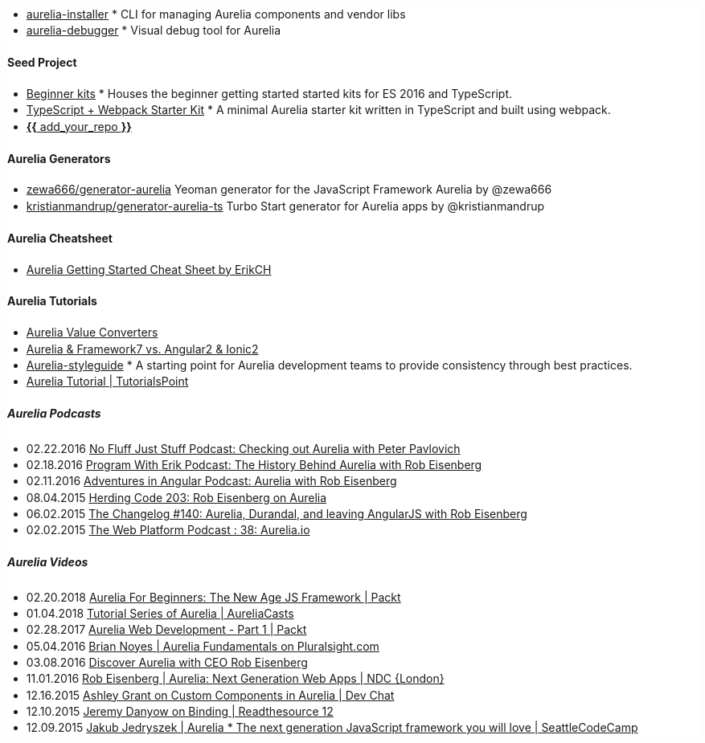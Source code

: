 - [aurelia-installer](https://github.com/kristianmandrup/aurelia-installer) \* CLI for managing Aurelia components and vendor libs
- [aurelia-debugger](https://github.com/charlespockert/aurelia-debugger) \* Visual debug tool for Aurelia

#### Seed Project

- [Beginner kits](https://github.com/aurelia/beginner-kits) \* Houses the beginner getting started started kits for ES 2016 and TypeScript.
- [TypeScript + Webpack Starter Kit](https://github.com/michaelbull/aurelia-typescript-webpack-starter) \* A minimal Aurelia starter kit written in TypeScript and built using webpack.
- [**{{** add_your_repo **}}**](https://github.com/behzad888/awesome/edit/master/README.md)

#### Aurelia Generators

- [zewa666/generator-aurelia](https://github.com/zewa666/generator-aurelia) Yeoman generator for the JavaScript Framework Aurelia by @zewa666
- [kristianmandrup/generator-aurelia-ts](https://github.com/kristianmandrup/generator-aurelia-ts) Turbo Start generator for Aurelia apps by @kristianmandrup

#### Aurelia Cheatsheet

- [Aurelia Getting Started Cheat Sheet by ErikCH](http://www.cheatography.com/erikch/cheat-sheets/aurelia-getting-started/)

#### Aurelia Tutorials

- [Aurelia Value Converters](https://jdanyow.github.io/aurelia-converters-sample/)
- [Aurelia & Framework7 vs. Angular2 & Ionic2](http://www.jujens.eu/posts/en/2016/Mar/15/ionic2-aurelia-f7/)
- [Aurelia-styleguide](https://github.com/behzad888/Aurelia-styleguide) \* A starting point for Aurelia development teams to provide consistency through best practices.
- [Aurelia Tutorial | TutorialsPoint](https://www.tutorialspoint.com/aurelia/index.htm)

##### Aurelia Podcasts

- 02.22.2016 [No Fluff Just Stuff Podcast: Checking out Aurelia with Peter Pavlovich](http://blog.nofluffjuststuff.com/2016/02/22/podcast-checking-out-aurelia-with-peter-pavlovich/)
- 02.18.2016 [Program With Erik Podcast: The History Behind Aurelia with Rob Eisenberg](http://www.programwitherik.com/the-history-behind-aurelia-with-rob-eisenberg/)
- 02.11.2016 [Adventures in Angular Podcast: Aurelia with Rob Eisenberg](https://devchat.tv/adventures-in-angular/080-aia-aurelia-with-rob-eisenberg)
- 08.04.2015 [Herding Code 203: Rob Eisenberg on Aurelia](http://herdingcode.com/herding-code-203-rob-eisenberg-on-aurelia/)
- 06.02.2015 [The Changelog #140: Aurelia, Durandal, and leaving AngularJS with Rob Eisenberg](http://5by5.tv/changelog/140)
- 02.02.2015 [The Web Platform Podcast : 38: Aurelia.io](http://thewebplatform.libsyn.com/38-aureliaio)

##### Aurelia Videos

- 02.20.2018 [Aurelia For Beginners: The New Age JS Framework | Packt](https://www.packtpub.com/application-development/aurelia-beginners-new-age-js-framework-video)
- 01.04.2018 [Tutorial Series of Aurelia | AureliaCasts](https://aureliacasts.com/)
- 02.28.2017 [Aurelia Web Development - Part 1 | Packt](https://www.packtpub.com/web-development/aurelia-web-development-part-1-video)
- 05.04.2016 [Brian Noyes | Aurelia Fundamentals on Pluralsight.com](https://www.pluralsight.com/courses/aurelia-fundamentals)
- 03.08.2016 [Discover Aurelia with CEO Rob Eisenberg](https://www.youtube.com/watch?v=fi33aDFKvxE)
- 11.01.2016 [Rob Eisenberg | Aurelia: Next Generation Web Apps | NDC {London}](https://vimeo.com/153090562)
- 12.16.2015 [Ashley Grant on Custom Components in Aurelia | Dev Chat](https://www.youtube.com/watch?v=KOCiYJAWXeQ)
- 12.10.2015 [Jeremy Danyow on Binding | Readthesource 12](https://www.youtube.com/watch?v=NyxGZYgOCuo)
- 12.09.2015 [Jakub Jedryszek | Aurelia \* The next generation JavaScript framework you will love | SeattleCodeCamp](https://vimeo.com/152733803)